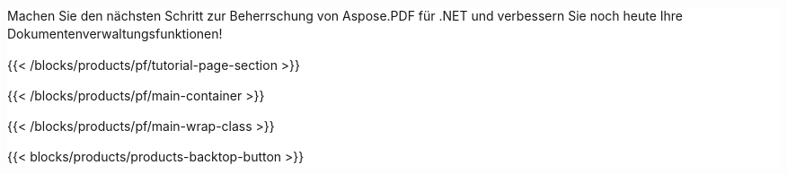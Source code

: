 Machen Sie den nächsten Schritt zur Beherrschung von Aspose.PDF für .NET und verbessern Sie noch heute Ihre Dokumentenverwaltungsfunktionen!

{{< /blocks/products/pf/tutorial-page-section >}}

{{< /blocks/products/pf/main-container >}}

{{< /blocks/products/pf/main-wrap-class >}}

{{< blocks/products/products-backtop-button >}}